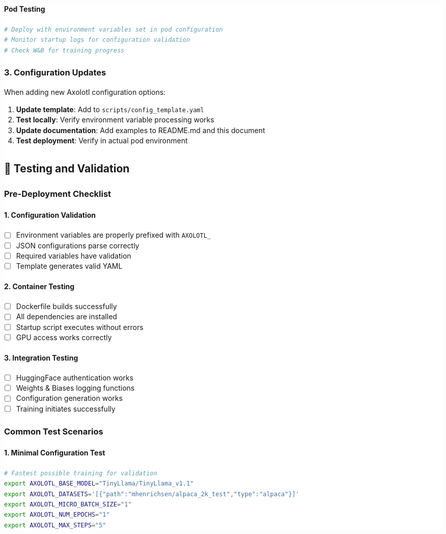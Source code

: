 #### Pod Testing

```bash
# Deploy with environment variables set in pod configuration
# Monitor startup logs for configuration validation
# Check W&B for training progress
```

### 3. **Configuration Updates**

When adding new Axolotl configuration options:

1. **Update template**: Add to `scripts/config_template.yaml`
2. **Test locally**: Verify environment variable processing works
3. **Update documentation**: Add examples to README.md and this document
4. **Test deployment**: Verify in actual pod environment

## 🧪 Testing and Validation

### Pre-Deployment Checklist

#### 1. **Configuration Validation**

- [ ] Environment variables are properly prefixed with `AXOLOTL_`
- [ ] JSON configurations parse correctly
- [ ] Required variables have validation
- [ ] Template generates valid YAML

#### 2. **Container Testing**

- [ ] Dockerfile builds successfully
- [ ] All dependencies are installed
- [ ] Startup script executes without errors
- [ ] GPU access works correctly

#### 3. **Integration Testing**

- [ ] HuggingFace authentication works
- [ ] Weights & Biases logging functions
- [ ] Configuration generation works
- [ ] Training initiates successfully

### Common Test Scenarios

#### 1. **Minimal Configuration Test**

```bash
# Fastest possible training for validation
export AXOLOTL_BASE_MODEL="TinyLlama/TinyLlama_v1.1"
export AXOLOTL_DATASETS='[{"path":"mhenrichsen/alpaca_2k_test","type":"alpaca"}]'
export AXOLOTL_MICRO_BATCH_SIZE="1"
export AXOLOTL_NUM_EPOCHS="1"
export AXOLOTL_MAX_STEPS="5"
```
